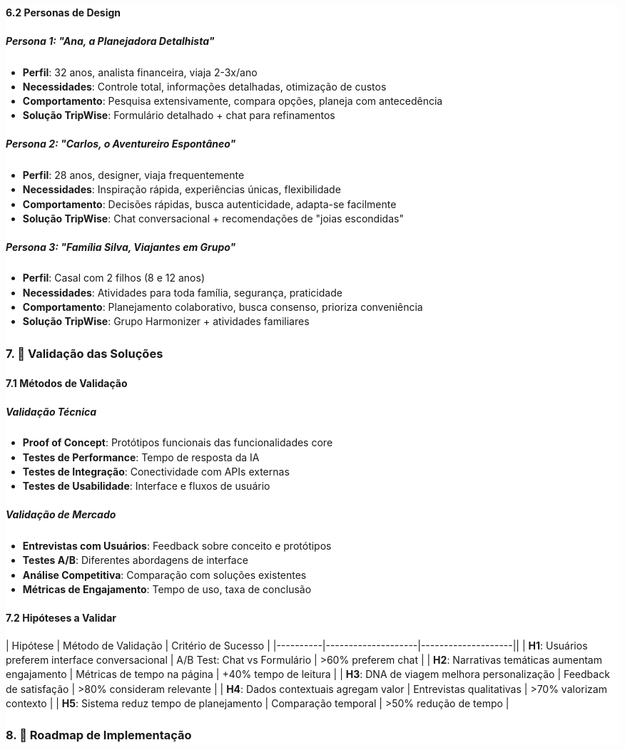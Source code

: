 #### 6.2 Personas de Design

##### Persona 1: "Ana, a Planejadora Detalhista"
- **Perfil**: 32 anos, analista financeira, viaja 2-3x/ano
- **Necessidades**: Controle total, informações detalhadas, otimização de custos
- **Comportamento**: Pesquisa extensivamente, compara opções, planeja com antecedência
- **Solução TripWise**: Formulário detalhado + chat para refinamentos

##### Persona 2: "Carlos, o Aventureiro Espontâneo"
- **Perfil**: 28 anos, designer, viaja frequentemente
- **Necessidades**: Inspiração rápida, experiências únicas, flexibilidade
- **Comportamento**: Decisões rápidas, busca autenticidade, adapta-se facilmente
- **Solução TripWise**: Chat conversacional + recomendações de "joias escondidas"

##### Persona 3: "Família Silva, Viajantes em Grupo"
- **Perfil**: Casal com 2 filhos (8 e 12 anos)
- **Necessidades**: Atividades para toda família, segurança, praticidade
- **Comportamento**: Planejamento colaborativo, busca consenso, prioriza conveniência
- **Solução TripWise**: Grupo Harmonizer + atividades familiares

### 7. 🔬 Validação das Soluções

#### 7.1 Métodos de Validação

##### Validação Técnica
- **Proof of Concept**: Protótipos funcionais das funcionalidades core
- **Testes de Performance**: Tempo de resposta da IA
- **Testes de Integração**: Conectividade com APIs externas
- **Testes de Usabilidade**: Interface e fluxos de usuário

##### Validação de Mercado
- **Entrevistas com Usuários**: Feedback sobre conceito e protótipos
- **Testes A/B**: Diferentes abordagens de interface
- **Análise Competitiva**: Comparação com soluções existentes
- **Métricas de Engajamento**: Tempo de uso, taxa de conclusão

#### 7.2 Hipóteses a Validar

| Hipótese | Método de Validação | Critério de Sucesso |
|----------|--------------------|--------------------||
| **H1**: Usuários preferem interface conversacional | A/B Test: Chat vs Formulário | >60% preferem chat |
| **H2**: Narrativas temáticas aumentam engajamento | Métricas de tempo na página | +40% tempo de leitura |
| **H3**: DNA de viagem melhora personalização | Feedback de satisfação | >80% consideram relevante |
| **H4**: Dados contextuais agregam valor | Entrevistas qualitativas | >70% valorizam contexto |
| **H5**: Sistema reduz tempo de planejamento | Comparação temporal | >50% redução de tempo |

### 8. 🚀 Roadmap de Implementação
